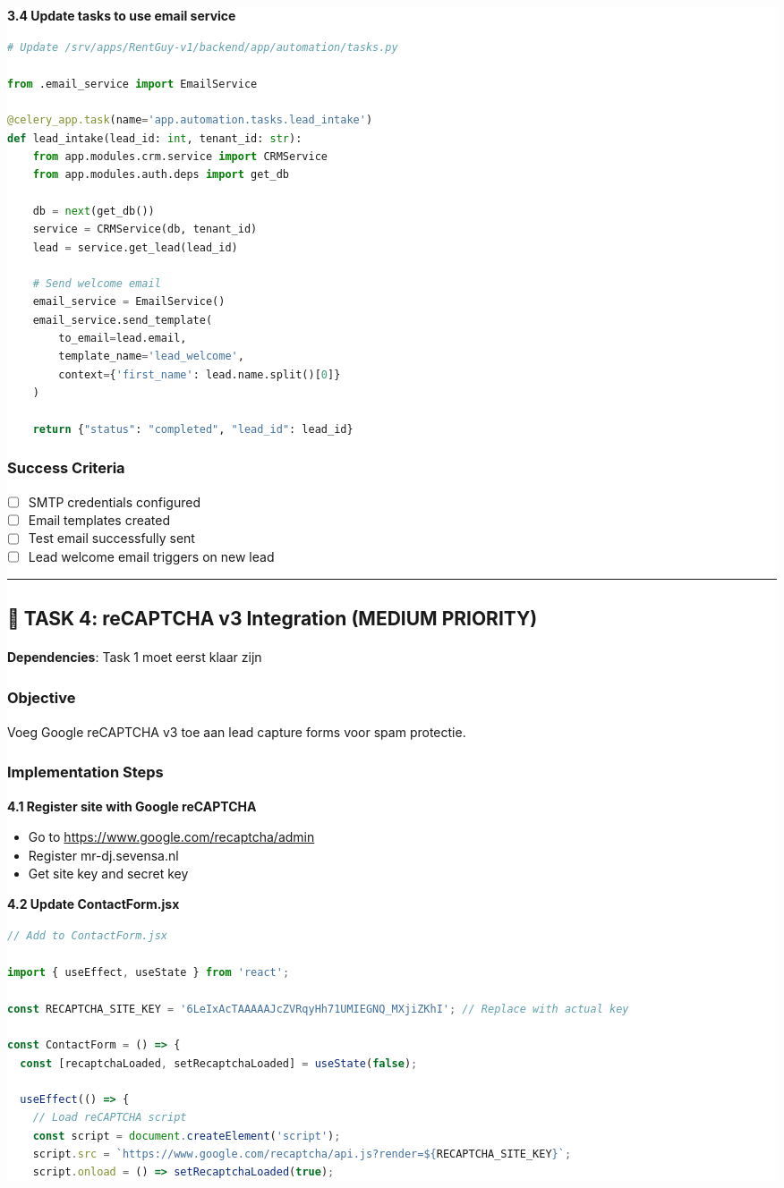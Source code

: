 **3.4 Update tasks to use email service**
```python
# Update /srv/apps/RentGuy-v1/backend/app/automation/tasks.py

from .email_service import EmailService

@celery_app.task(name='app.automation.tasks.lead_intake')
def lead_intake(lead_id: int, tenant_id: str):
    from app.modules.crm.service import CRMService
    from app.modules.auth.deps import get_db

    db = next(get_db())
    service = CRMService(db, tenant_id)
    lead = service.get_lead(lead_id)

    # Send welcome email
    email_service = EmailService()
    email_service.send_template(
        to_email=lead.email,
        template_name='lead_welcome',
        context={'first_name': lead.name.split()[0]}
    )

    return {"status": "completed", "lead_id": lead_id}
```

### Success Criteria
- [ ] SMTP credentials configured
- [ ] Email templates created
- [ ] Test email successfully sent
- [ ] Lead welcome email triggers on new lead

---

## 🎯 TASK 4: reCAPTCHA v3 Integration (MEDIUM PRIORITY)

**Dependencies**: Task 1 moet eerst klaar zijn

### Objective
Voeg Google reCAPTCHA v3 toe aan lead capture forms voor spam protectie.

### Implementation Steps

**4.1 Register site with Google reCAPTCHA**
- Go to https://www.google.com/recaptcha/admin
- Register mr-dj.sevensa.nl
- Get site key and secret key

**4.2 Update ContactForm.jsx**
```jsx
// Add to ContactForm.jsx

import { useEffect, useState } from 'react';

const RECAPTCHA_SITE_KEY = '6LeIxAcTAAAAAJcZVRqyHh71UMIEGNQ_MXjiZKhI'; // Replace with actual key

const ContactForm = () => {
  const [recaptchaLoaded, setRecaptchaLoaded] = useState(false);

  useEffect(() => {
    // Load reCAPTCHA script
    const script = document.createElement('script');
    script.src = `https://www.google.com/recaptcha/api.js?render=${RECAPTCHA_SITE_KEY}`;
    script.onload = () => setRecaptchaLoaded(true);
```